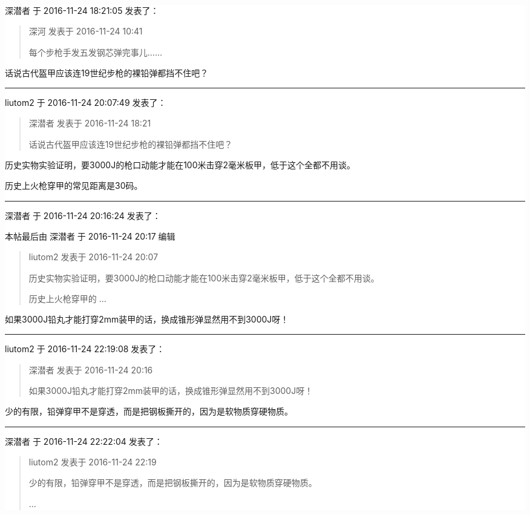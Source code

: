 深潜者 于 2016-11-24 18:21:05 发表了：

> 深河 发表于 2016-11-24 10:41
> 
> 每个步枪手发五发钢芯弹完事儿……



话说古代盔甲应该连19世纪步枪的裸铅弹都挡不住吧？

---------

liutom2 于 2016-11-24 20:07:49 发表了：

> 深潜者 发表于 2016-11-24 18:21
> 
> 话说古代盔甲应该连19世纪步枪的裸铅弹都挡不住吧？



历史实物实验证明，要3000J的枪口动能才能在100米击穿2毫米板甲，低于这个全都不用谈。

历史上火枪穿甲的常见距离是30码。

---------

深潜者 于 2016-11-24 20:16:24 发表了：

本帖最后由 深潜者 于 2016-11-24 20:17 编辑 


> 
> liutom2 发表于 2016-11-24 20:07
> 
> 历史实物实验证明，要3000J的枪口动能才能在100米击穿2毫米板甲，低于这个全都不用谈。
> 
> 历史上火枪穿甲的 ...



如果3000J铅丸才能打穿2mm装甲的话，换成锥形弹显然用不到3000J呀！

---------

liutom2 于 2016-11-24 22:19:08 发表了：

> 深潜者 发表于 2016-11-24 20:16
> 
> 如果3000J铅丸才能打穿2mm装甲的话，换成锥形弹显然用不到3000J呀！



少的有限，铅弹穿甲不是穿透，而是把钢板撕开的，因为是软物质穿硬物质。

---------

深潜者 于 2016-11-24 22:22:04 发表了：

> liutom2 发表于 2016-11-24 22:19
> 
> 少的有限，铅弹穿甲不是穿透，而是把钢板撕开的，因为是软物质穿硬物质。
> 
> ...
